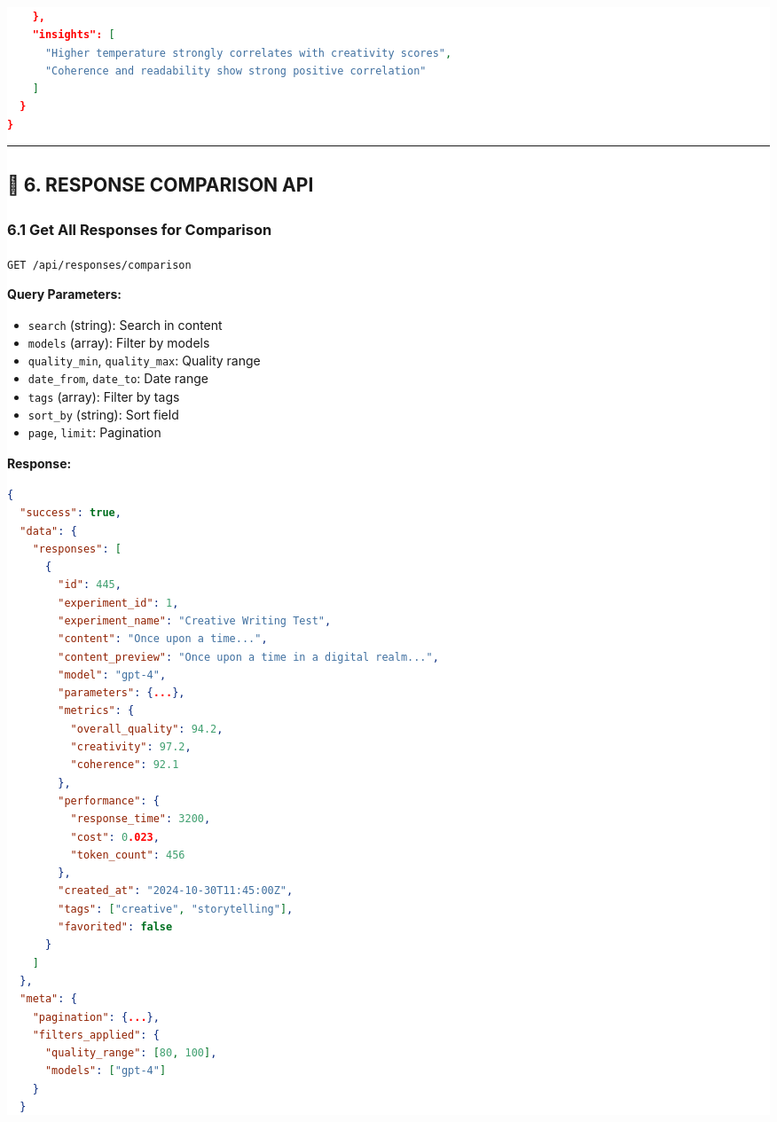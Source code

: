 ```json
    },
    "insights": [
      "Higher temperature strongly correlates with creativity scores",
      "Coherence and readability show strong positive correlation"
    ]
  }
}
```

---

## 📝 6. RESPONSE COMPARISON API

### **6.1 Get All Responses for Comparison**
```http
GET /api/responses/comparison
```

**Query Parameters:**
- `search` (string): Search in content
- `models` (array): Filter by models
- `quality_min`, `quality_max`: Quality range
- `date_from`, `date_to`: Date range
- `tags` (array): Filter by tags
- `sort_by` (string): Sort field
- `page`, `limit`: Pagination

**Response:**
```json
{
  "success": true,
  "data": {
    "responses": [
      {
        "id": 445,
        "experiment_id": 1,
        "experiment_name": "Creative Writing Test",
        "content": "Once upon a time...",
        "content_preview": "Once upon a time in a digital realm...",
        "model": "gpt-4",
        "parameters": {...},
        "metrics": {
          "overall_quality": 94.2,
          "creativity": 97.2,
          "coherence": 92.1
        },
        "performance": {
          "response_time": 3200,
          "cost": 0.023,
          "token_count": 456
        },
        "created_at": "2024-10-30T11:45:00Z",
        "tags": ["creative", "storytelling"],
        "favorited": false
      }
    ]
  },
  "meta": {
    "pagination": {...},
    "filters_applied": {
      "quality_range": [80, 100],
      "models": ["gpt-4"]
    }
  }
```